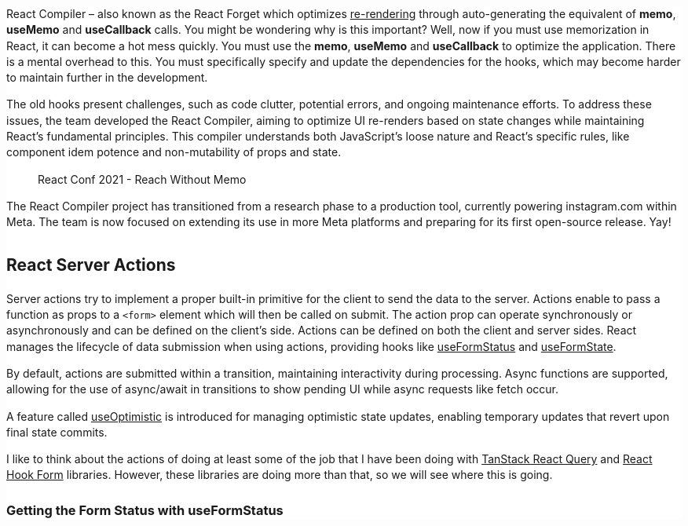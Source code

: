 React Compiler – also known as the React Forget which optimizes [re-rendering](https://www.hremonen.com/blog/how-react-re-renders) through auto-generating the equivalent of **memo**, **useMemo** and **useCallback** calls. You might be wondering why is this important? Well, now if you must use memorization in React, it can become a hot mess quickly. You must use the **memo**, **useMemo** and **useCallback** to optimize the application. There is a mental overhead to this. You must specifically specify and update the dependencies for the hooks, which may become harder to maintain further in the development.

The old hooks present challenges, such as code clutter, potential errors, and ongoing maintenance efforts. To address these issues, the team developed the React Compiler, aiming to optimize UI re-renders based on state changes while maintaining React’s fundamental principles. This compiler understands both JavaScript’s loose nature and React’s specific rules, like component idem potence and non-mutability of props and state.

<figure>

<iframe width="560" height="315" src="https://www.youtube.com/embed/lGEMwh32soc?si=iewjdcS3Es9_13B4" title="YouTube video player" frameborder="0" allow="accelerometer; autoplay; clipboard-write; encrypted-media; gyroscope; picture-in-picture; web-share" referrerpolicy="strict-origin-when-cross-origin" allowfullscreen></iframe>

<figcaption>

React Conf 2021 - Reach Without Memo

</figcaption>

</figure>

The React Compiler project has transitioned from a research phase to a production tool, currently powering instagram.com within Meta. The team is now focused on extending its use in more Meta platforms and preparing for its first open-source release. Yay!

## React Server Actions

Server actions try to implement a proper built-in primitive for the client to send the data to the server. Actions enable to pass a function as props to a `<form>` element which will then be called on submit. The action prop can operate synchronously or asynchronously and can be defined on the client’s side. Actions can be defined on both the client and server sides. React manages the lifecycle of data submission when using actions, providing hooks like [useFormStatus](https://react.dev/reference/react-dom/hooks/useFormStatus) and [useFormState](https://react.dev/reference/react-dom/hooks/useFormState).

By default, actions are submitted within a transition, maintaining interactivity during processing. Async functions are supported, allowing for the use of async/await in transitions to show pending UI while async requests like fetch occur.

A feature called [useOptimistic](https://react.dev/reference/react/useOptimistic) is introduced for managing optimistic state updates, enabling temporary updates that revert upon final state commits.

I like to think about the actions of doing at least some of the job that I have been doing with [TanStack React Query](https://tanstack.com/query/latest) and [React Hook Form](https://react-hook-form.com/) libraries. However, these libraries are doing more than that, so we will see where this is going.

### Getting the Form Status with useFormStatus
